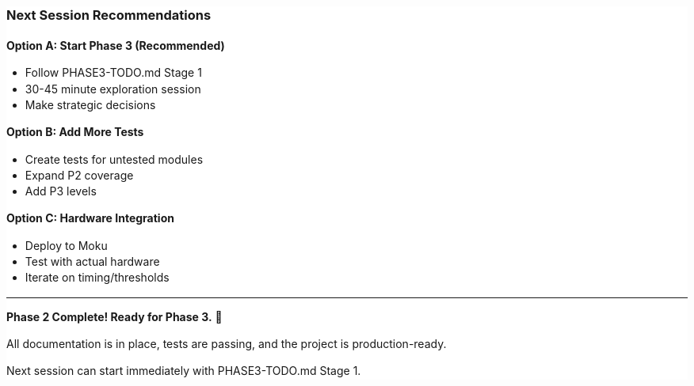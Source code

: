 ### Next Session Recommendations

**Option A: Start Phase 3 (Recommended)**
- Follow PHASE3-TODO.md Stage 1
- 30-45 minute exploration session
- Make strategic decisions

**Option B: Add More Tests**
- Create tests for untested modules
- Expand P2 coverage
- Add P3 levels

**Option C: Hardware Integration**
- Deploy to Moku
- Test with actual hardware
- Iterate on timing/thresholds

---

**Phase 2 Complete! Ready for Phase 3.** 🎉

All documentation is in place, tests are passing, and the project is production-ready.

Next session can start immediately with PHASE3-TODO.md Stage 1.
